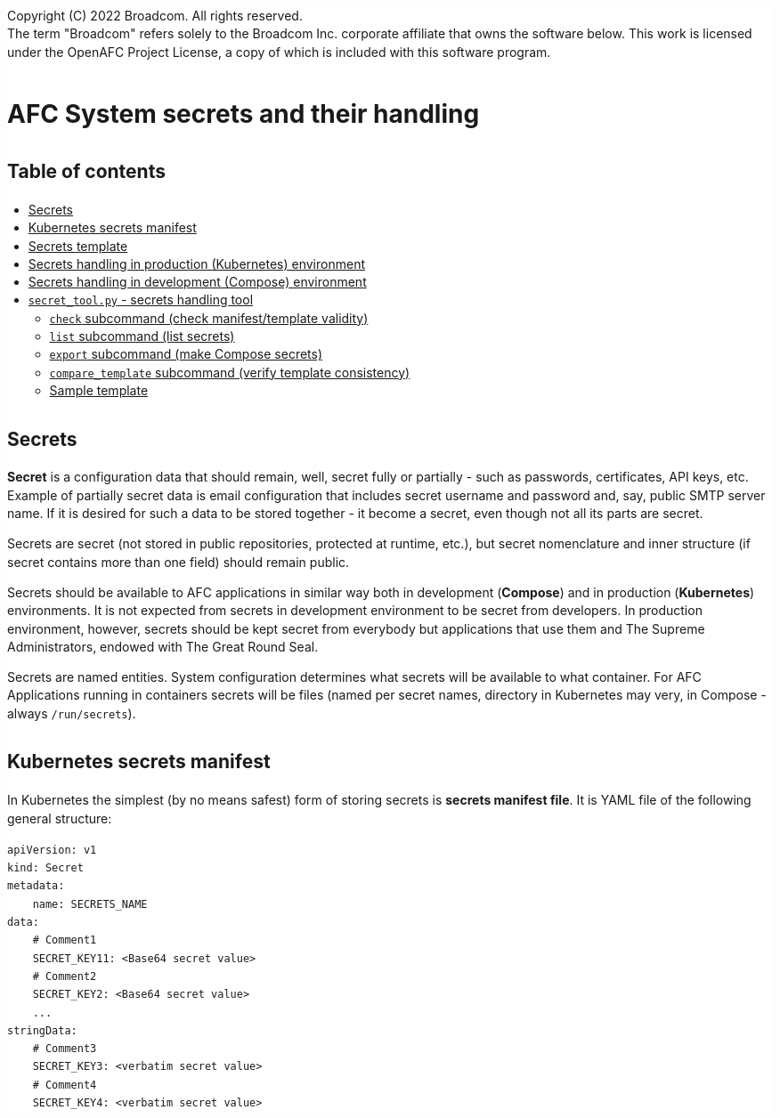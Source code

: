 Copyright (C) 2022 Broadcom. All rights reserved.\
The term "Broadcom" refers solely to the Broadcom Inc. corporate affiliate that
owns the software below. This work is licensed under the OpenAFC Project
License, a copy of which is included with this software program.

# AFC System secrets and their handling

## Table of contents
- [Secrets](#secrets)
- [Kubernetes secrets manifest](#manifest)
- [Secrets template](#template)
- [Secrets handling in production (Kubernetes) environment](#kubernetes)
- [Secrets handling in development (Compose) environment](#compose)
- [`secret_tool.py` - secrets handling tool](#secret_tool)
  - [`check` subcommand (check manifest/template validity)](#check)
  - [`list` subcommand (list secrets)](#list)
  - [`export` subcommand (make Compose secrets)](#export)
  - [`compare_template` subcommand (verify template consistency)](#compare_template)
  - [Sample template](#sample_template)

## Secrets <a name="secrets"/>

**Secret** is a configuration data that should remain, well, secret fully or partially - such as passwords, certificates, API keys, etc.
Example of partially secret data is email configuration that includes secret username and password and, say, public SMTP server name.
If it is desired for such a data to be stored together - it become a secret, even though not all its parts are secret.

Secrets are secret (not stored in public repositories, protected at runtime, etc.), but secret nomenclature and inner structure (if secret contains more than one field) should remain public.

Secrets should be available to AFC applications in similar way both in development (**Compose**) and in production (**Kubernetes**) environments.
It is not expected from secrets in development environment to be secret from developers.
In production environment, however, secrets should be kept secret from everybody but applications that use them and The Supreme Administrators, endowed with The Great Round Seal.

Secrets are named entities. System configuration determines what secrets will be available to what container.
For AFC Applications running in containers secrets will be files (named per secret names, directory in Kubernetes may very, in Compose - always `/run/secrets`).

## Kubernetes secrets manifest <a name="manifest"/>
In Kubernetes the simplest (by no means safest) form of storing secrets is **secrets manifest file**. It is YAML file of the following general structure:
```
apiVersion: v1
kind: Secret
metadata:
    name: SECRETS_NAME
data:
    # Comment1
    SECRET_KEY11: <Base64 secret value>
    # Comment2
    SECRET_KEY2: <Base64 secret value>
    ...
stringData:
    # Comment3
    SECRET_KEY3: <verbatim secret value>
    # Comment4
    SECRET_KEY4: <verbatim secret value>
```